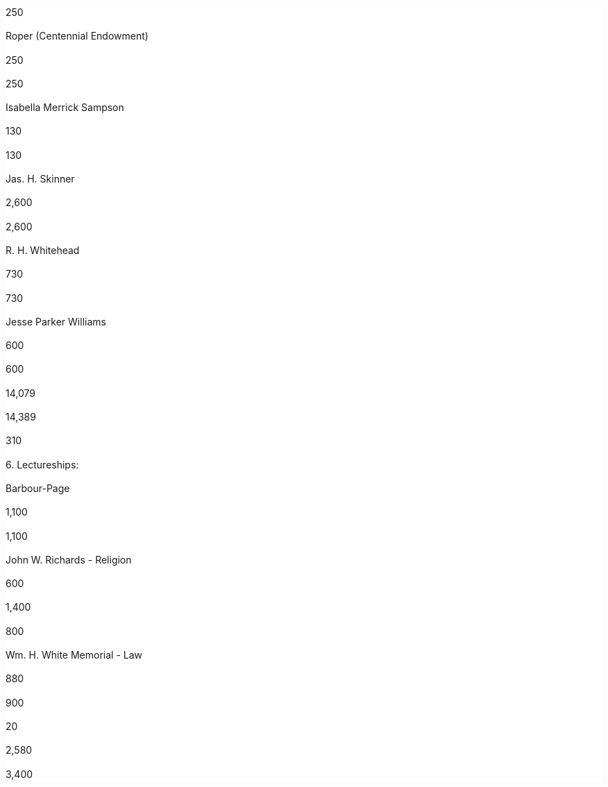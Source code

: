 250

Roper (Centennial Endowment)

250

250

Isabella Merrick Sampson

130

130

Jas. H. Skinner

2,600

2,600

R. H. Whitehead

730

730

Jesse Parker Williams

600

600

14,079

14,389

310

6\. Lectureships:

Barbour-Page

1,100

1,100

John W. Richards - Religion

600

1,400

800

Wm. H. White Memorial - Law

880

900

20

2,580

3,400
